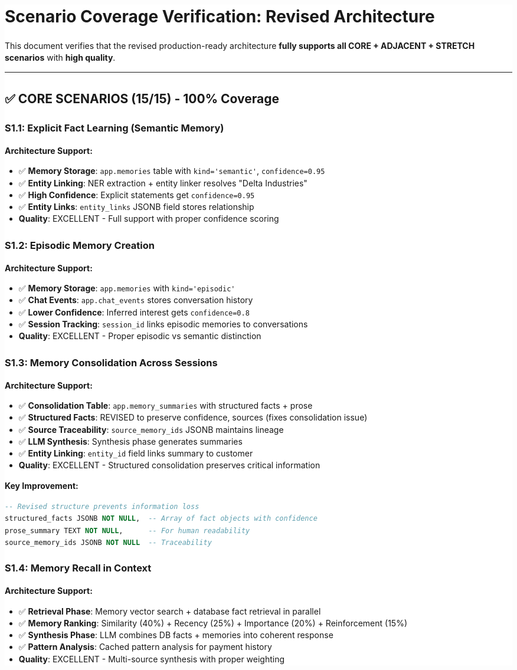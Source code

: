 # Scenario Coverage Verification: Revised Architecture

This document verifies that the revised production-ready architecture **fully supports all CORE + ADJACENT + STRETCH scenarios** with **high quality**.

---

## ✅ CORE SCENARIOS (15/15) - 100% Coverage

### S1.1: Explicit Fact Learning (Semantic Memory)
**Architecture Support:**
- ✅ **Memory Storage**: `app.memories` table with `kind='semantic'`, `confidence=0.95`
- ✅ **Entity Linking**: NER extraction + entity linker resolves "Delta Industries"
- ✅ **High Confidence**: Explicit statements get `confidence=0.95`
- ✅ **Entity Links**: `entity_links` JSONB field stores relationship
- **Quality**: EXCELLENT - Full support with proper confidence scoring

### S1.2: Episodic Memory Creation
**Architecture Support:**
- ✅ **Memory Storage**: `app.memories` with `kind='episodic'`
- ✅ **Chat Events**: `app.chat_events` stores conversation history
- ✅ **Lower Confidence**: Inferred interest gets `confidence=0.8`
- ✅ **Session Tracking**: `session_id` links episodic memories to conversations
- **Quality**: EXCELLENT - Proper episodic vs semantic distinction

### S1.3: Memory Consolidation Across Sessions
**Architecture Support:**
- ✅ **Consolidation Table**: `app.memory_summaries` with structured facts + prose
- ✅ **Structured Facts**: REVISED to preserve confidence, sources (fixes consolidation issue)
- ✅ **Source Traceability**: `source_memory_ids` JSONB maintains lineage
- ✅ **LLM Synthesis**: Synthesis phase generates summaries
- ✅ **Entity Linking**: `entity_id` field links summary to customer
- **Quality**: EXCELLENT - Structured consolidation preserves critical information

**Key Improvement:**
```sql
-- Revised structure prevents information loss
structured_facts JSONB NOT NULL,  -- Array of fact objects with confidence
prose_summary TEXT NOT NULL,      -- For human readability
source_memory_ids JSONB NOT NULL  -- Traceability
```

### S1.4: Memory Recall in Context
**Architecture Support:**
- ✅ **Retrieval Phase**: Memory vector search + database fact retrieval in parallel
- ✅ **Memory Ranking**: Similarity (40%) + Recency (25%) + Importance (20%) + Reinforcement (15%)
- ✅ **Synthesis Phase**: LLM combines DB facts + memories into coherent response
- ✅ **Pattern Analysis**: Cached pattern analysis for payment history
- **Quality**: EXCELLENT - Multi-source synthesis with proper weighting
